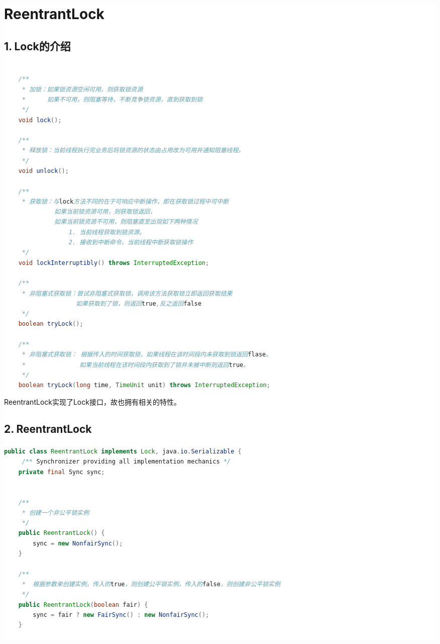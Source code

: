 # ReentrantLock

## 1. Lock的介绍

```java

    /**
     * 加锁：如果锁资源空闲可用，则获取锁资源
     *      如果不可用，则阻塞等待，不断竞争锁资源，直到获取到锁
     */
    void lock();

    /**
     * 释放锁：当前线程执行完业务后将锁资源的状态由占用改为可用并通知阻塞线程。
     */
    void unlock();

    /**
     * 获取锁：与lock方法不同的在于可响应中断操作，即在获取锁过程中可中断
     		  如果当前锁资源可用，则获取锁返回，
     		  如果当前锁资源不可用，则阻塞直至出现如下两种情况
     		  	  1. 当前线程获取到锁资源。
     		  	  2. 接收到中断命令，当前线程中断获取锁操作
     */
    void lockInterruptibly() throws InterruptedException;

    /**
     * 非阻塞式获取锁：尝试非阻塞式获取锁，调用该方法获取锁立即返回获取结果
     				如果获取到了锁，则返回true,反之返回false
     */
    boolean tryLock();

    /**
     * 非阻塞式获取锁： 根据传入的时间获取锁，如果线程在该时间段内未获取到锁返回flase。
     *               如果当前线程在该时间段内获取到了锁并未被中断则返回true。
     */
    boolean tryLock(long time, TimeUnit unit) throws InterruptedException;
```

ReentrantLock实现了Lock接口，故也拥有相关的特性。

## 2. ReentrantLock

```java
public class ReentrantLock implements Lock, java.io.Serializable {
	 /** Synchronizer providing all implementation mechanics */
    private final Sync sync;


    /**
     * 创建一个非公平锁实例
     */
    public ReentrantLock() {
        sync = new NonfairSync();
    }

    /**
     *  根据参数来创建实例，传入的true，则创建公平锁实例，传入的false，则创建非公平锁实例
     */
    public ReentrantLock(boolean fair) {
        sync = fair ? new FairSync() : new NonfairSync();
    }
    
```